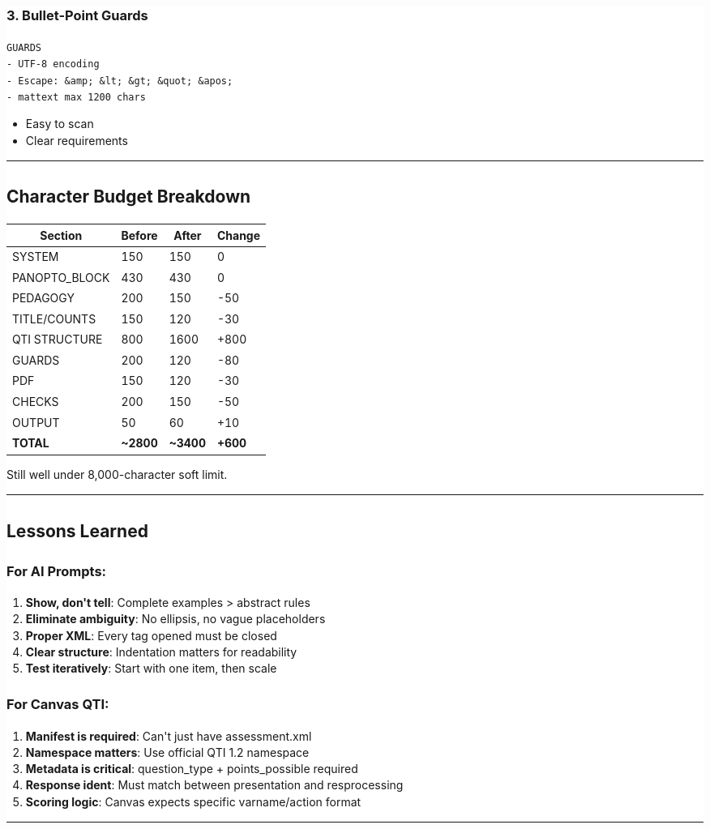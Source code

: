### 3. **Bullet-Point Guards**
```
GUARDS
- UTF-8 encoding
- Escape: &amp; &lt; &gt; &quot; &apos;
- mattext max 1200 chars
```
- Easy to scan
- Clear requirements

---

## Character Budget Breakdown

| Section | Before | After | Change |
|---------|--------|-------|--------|
| SYSTEM | 150 | 150 | 0 |
| PANOPTO_BLOCK | 430 | 430 | 0 |
| PEDAGOGY | 200 | 150 | -50 |
| TITLE/COUNTS | 150 | 120 | -30 |
| QTI STRUCTURE | 800 | 1600 | +800 |
| GUARDS | 200 | 120 | -80 |
| PDF | 150 | 120 | -30 |
| CHECKS | 200 | 150 | -50 |
| OUTPUT | 50 | 60 | +10 |
| **TOTAL** | **~2800** | **~3400** | **+600** |

Still well under 8,000-character soft limit.

---

## Lessons Learned

### For AI Prompts:
1. **Show, don't tell**: Complete examples > abstract rules
2. **Eliminate ambiguity**: No ellipsis, no vague placeholders
3. **Proper XML**: Every tag opened must be closed
4. **Clear structure**: Indentation matters for readability
5. **Test iteratively**: Start with one item, then scale

### For Canvas QTI:
1. **Manifest is required**: Can't just have assessment.xml
2. **Namespace matters**: Use official QTI 1.2 namespace
3. **Metadata is critical**: question_type + points_possible required
4. **Response ident**: Must match between presentation and resprocessing
5. **Scoring logic**: Canvas expects specific varname/action format

---